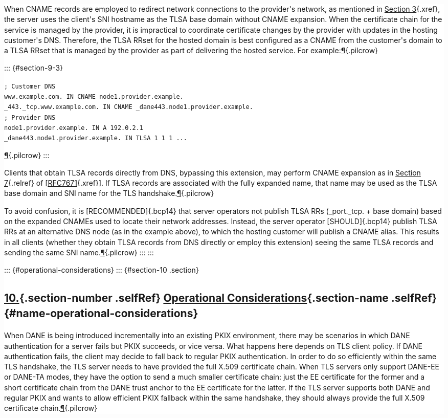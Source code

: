 When CNAME records are employed to redirect network connections to the
provider\'s network, as mentioned in [Section 3](#construction){.xref},
the server uses the client\'s SNI hostname as the TLSA base domain
without CNAME expansion. When the certificate chain for the service is
managed by the provider, it is impractical to coordinate certificate
changes by the provider with updates in the hosting customer\'s DNS.
Therefore, the TLSA RRset for the hosted domain is best configured as a
CNAME from the customer\'s domain to a TLSA RRset that is managed by the
provider as part of delivering the hosted service. For
example:[¶](#section-9-2){.pilcrow}

::: {#section-9-3}
``` {.sourcecode .lang-dns-rr}
; Customer DNS
www.example.com. IN CNAME node1.provider.example.
_443._tcp.www.example.com. IN CNAME _dane443.node1.provider.example.
; Provider DNS
node1.provider.example. IN A 192.0.2.1
_dane443.node1.provider.example. IN TLSA 1 1 1 ...
```

[¶](#section-9-3){.pilcrow}
:::

Clients that obtain TLSA records directly from DNS, bypassing this
extension, may perform CNAME expansion as in [Section
7](https://www.rfc-editor.org/rfc/rfc7671#section-7){.relref} of
\[[RFC7671](#RFC7671){.xref}\]. If TLSA records are associated with the
fully expanded name, that name may be used as the TLSA base domain and
SNI name for the TLS handshake.[¶](#section-9-4){.pilcrow}

To avoid confusion, it is [RECOMMENDED]{.bcp14} that server operators
not publish TLSA RRs (\_port.\_tcp. + base domain) based on the expanded
CNAMEs used to locate their network addresses. Instead, the server
operator [SHOULD]{.bcp14} publish TLSA RRs at an alternative DNS node
(as in the example above), to which the hosting customer will publish a
CNAME alias. This results in all clients (whether they obtain TLSA
records from DNS directly or employ this extension) seeing the same TLSA
records and sending the same SNI name.[¶](#section-9-5){.pilcrow}
:::
:::

::: {#operational-considerations}
::: {#section-10 .section}
## [10.](#section-10){.section-number .selfRef} [Operational Considerations](#name-operational-considerations){.section-name .selfRef} {#name-operational-considerations}

When DANE is being introduced incrementally into an existing PKIX
environment, there may be scenarios in which DANE authentication for a
server fails but PKIX succeeds, or vice versa. What happens here depends
on TLS client policy. If DANE authentication fails, the client may
decide to fall back to regular PKIX authentication. In order to do so
efficiently within the same TLS handshake, the TLS server needs to have
provided the full X.509 certificate chain. When TLS servers only support
DANE-EE or DANE-TA modes, they have the option to send a much smaller
certificate chain: just the EE certificate for the former and a short
certificate chain from the DANE trust anchor to the EE certificate for
the latter. If the TLS server supports both DANE and regular PKIX and
wants to allow efficient PKIX fallback within the same handshake, they
should always provide the full X.509 certificate
chain.[¶](#section-10-1){.pilcrow}
